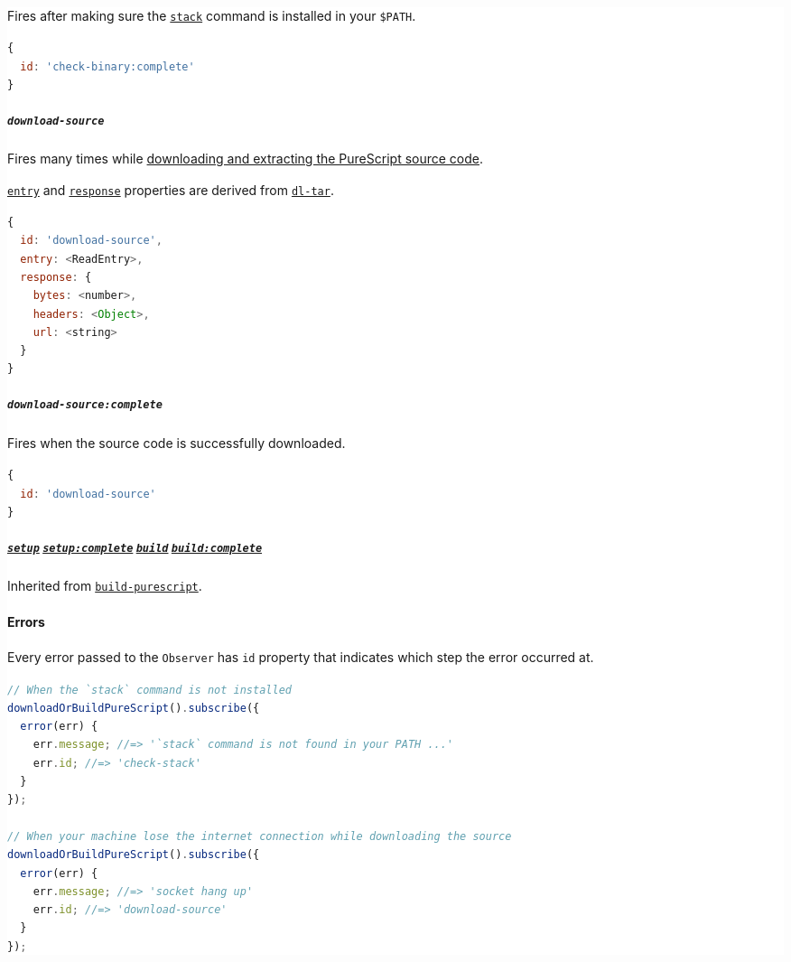 Fires after making sure the [`stack`](https://docs.haskellstack.org/en/stable/README/) command is installed in your `$PATH`.

```javascript
{
  id: 'check-binary:complete'
}
```

##### `download-source`

Fires many times while [downloading and extracting the PureScript source code](https://github.com/shinnn/download-purescript-source).

[`entry`](https://github.com/shinnn/dl-tar#entry) and [`response`](https://github.com/shinnn/dl-tar#response) properties are derived from [`dl-tar`](https://github.com/shinnn/dl-tar).

```javascript
{
  id: 'download-source',
  entry: <ReadEntry>,
  response: {
    bytes: <number>,
    headers: <Object>,
    url: <string>
  }
}
```

##### `download-source:complete`

Fires when the source code is successfully downloaded.

```javascript
{
  id: 'download-source'
}
```

##### [`setup`](https://github.com/shinnn/build-purescript#setup) [`setup:complete`](https://github.com/shinnn/build-purescript#setupcomplete) [`build`](https://github.com/shinnn/build-purescript#build) [`build:complete`](https://github.com/shinnn/build-purescript#buildcomplete)

Inherited from [`build-purescript`](https://github.com/shinnn/build-purescript#progress-object).

#### Errors

Every error passed to the `Observer` has `id` property that indicates which step the error occurred at.

```javascript
// When the `stack` command is not installed
downloadOrBuildPureScript().subscribe({
  error(err) {
    err.message; //=> '`stack` command is not found in your PATH ...'
    err.id; //=> 'check-stack'
  }
});

// When your machine lose the internet connection while downloading the source
downloadOrBuildPureScript().subscribe({
  error(err) {
    err.message; //=> 'socket hang up'
    err.id; //=> 'download-source'
  }
});
```
